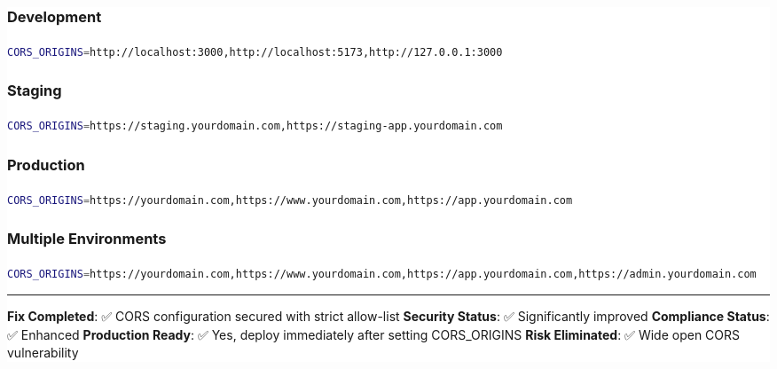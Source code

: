 ### **Development**
```bash
CORS_ORIGINS=http://localhost:3000,http://localhost:5173,http://127.0.0.1:3000
```

### **Staging**
```bash
CORS_ORIGINS=https://staging.yourdomain.com,https://staging-app.yourdomain.com
```

### **Production**
```bash
CORS_ORIGINS=https://yourdomain.com,https://www.yourdomain.com,https://app.yourdomain.com
```

### **Multiple Environments**
```bash
CORS_ORIGINS=https://yourdomain.com,https://www.yourdomain.com,https://app.yourdomain.com,https://admin.yourdomain.com
```

---

**Fix Completed**: ✅ CORS configuration secured with strict allow-list
**Security Status**: ✅ Significantly improved
**Compliance Status**: ✅ Enhanced
**Production Ready**: ✅ Yes, deploy immediately after setting CORS_ORIGINS
**Risk Eliminated**: ✅ Wide open CORS vulnerability
